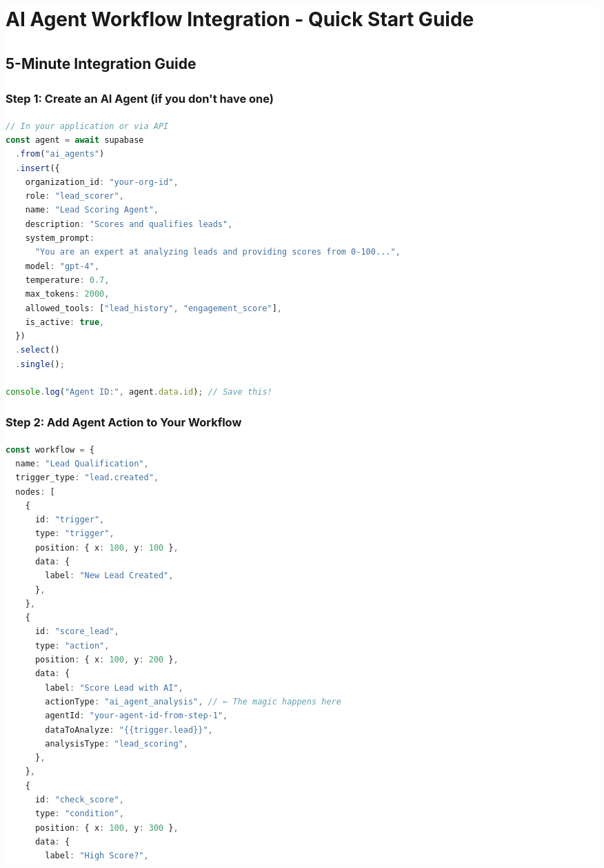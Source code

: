 # AI Agent Workflow Integration - Quick Start Guide

## 5-Minute Integration Guide

### Step 1: Create an AI Agent (if you don't have one)

```typescript
// In your application or via API
const agent = await supabase
  .from("ai_agents")
  .insert({
    organization_id: "your-org-id",
    role: "lead_scorer",
    name: "Lead Scoring Agent",
    description: "Scores and qualifies leads",
    system_prompt:
      "You are an expert at analyzing leads and providing scores from 0-100...",
    model: "gpt-4",
    temperature: 0.7,
    max_tokens: 2000,
    allowed_tools: ["lead_history", "engagement_score"],
    is_active: true,
  })
  .select()
  .single();

console.log("Agent ID:", agent.data.id); // Save this!
```

### Step 2: Add Agent Action to Your Workflow

```typescript
const workflow = {
  name: "Lead Qualification",
  trigger_type: "lead.created",
  nodes: [
    {
      id: "trigger",
      type: "trigger",
      position: { x: 100, y: 100 },
      data: {
        label: "New Lead Created",
      },
    },
    {
      id: "score_lead",
      type: "action",
      position: { x: 100, y: 200 },
      data: {
        label: "Score Lead with AI",
        actionType: "ai_agent_analysis", // ← The magic happens here
        agentId: "your-agent-id-from-step-1",
        dataToAnalyze: "{{trigger.lead}}",
        analysisType: "lead_scoring",
      },
    },
    {
      id: "check_score",
      type: "condition",
      position: { x: 100, y: 300 },
      data: {
        label: "High Score?",
```
